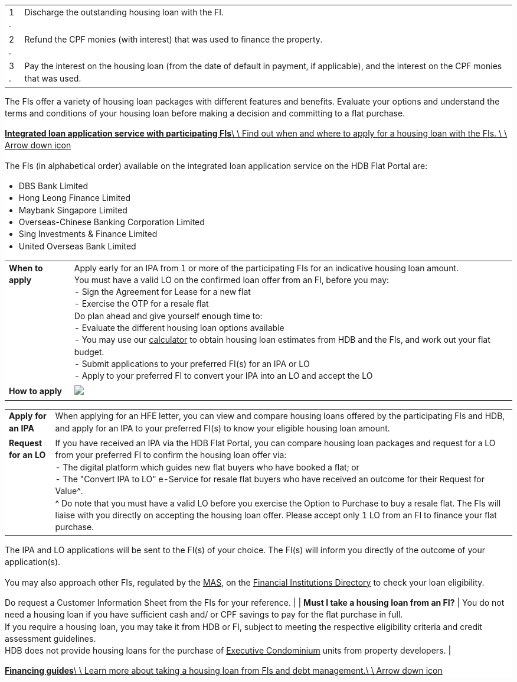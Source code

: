 |     |     |
| --- | --- |
| 1. | Discharge the outstanding housing loan with the FI. |
| 2. | Refund the CPF monies (with interest) that was used to finance the property. |
| 3. | Pay the interest on the housing loan (from the date of default in payment, if applicable), and the interest on the CPF monies that was used. | |

The FIs offer a variety of housing loan packages with different features and benefits. Evaluate your options and understand the terms and conditions of your housing loan before making a decision and committing to a flat purchase.

[**Integrated loan application service with participating FIs**\\
\\
Find out when and where to apply for a housing loan with the FIs. \\
\\
Arrow down icon](https://www.hdb.gov.sg/cs/infoweb/residential/buying-a-flat/understanding-your-eligibility-and-housing-loan-options/housing-loan-options/housing-loan-from-financial-institutions#IntegratedloanapplicationservicewithparticipatingFIs-2)

The FIs (in alphabetical order) available on the integrated loan application service on the HDB Flat Portal are:

- DBS Bank Limited
- Hong Leong Finance Limited
- Maybank Singapore Limited
- Overseas-Chinese Banking Corporation Limited
- Sing Investments & Finance Limited
- United Overseas Bank Limited

|     |     |
| --- | --- |
| **When to apply** | Apply early for an IPA from 1 or more of the participating FIs for an indicative housing loan amount.<br>You must have a valid LO on the confirmed loan offer from an FI, before you may:<br>- Sign the Agreement for Lease for a new flat<br>- Exercise the OTP for a resale flat<br>Do plan ahead and give yourself enough time to:<br>- Evaluate the different housing loan options available<br>  - You may use our [calculator](https://homes.hdb.gov.sg/home/calculator/budget) to obtain housing loan estimates from HDB and the FIs, and work out your flat budget.<br>- Submit applications to your preferred FI(s) for an IPA or LO<br>- Apply to your preferred FI to convert your IPA into an LO and accept the LO |
| **How to apply** | [![](https://www.hdb.gov.sg/cs/infoweb/-/media/HDBContent/Images/EAPG/EAPG-COS/Apply-for-housing-loans-8-May-2023.png?h=124%25&w=100%25)](https://www.hdb.gov.sg/cs/infoweb/-/media/HDBContent/Images/EAPG/EAPG-COS/Apply-for-housing-loans-8-May-2023.png)

|     |     |
| --- | --- |
| **Apply for an IPA** | When applying for an HFE letter, you can view and compare housing loans offered by the participating FIs and HDB, and apply for an IPA to your preferred FI(s) to know your eligible housing loan amount. |
| **Request for an LO** | If you have received an IPA via the HDB Flat Portal, you can compare housing loan packages and request for a LO from your preferred FI to confirm the housing loan offer via:<br>- The digital platform which guides new flat buyers who have booked a flat; or<br>- The "Convert IPA to LO" e-Service for resale flat buyers who have received an outcome for their Request for Value^.<br>^ Do note that you must have a valid LO before you exercise the Option to Purchase to buy a resale flat. The FIs will liaise with you directly on accepting the housing loan offer. Please accept only 1 LO from an FI to finance your flat purchase. |

The IPA and LO applications will be sent to the FI(s) of your choice. The FI(s) will inform you directly of the outcome of your application(s).

You may also approach other FIs, regulated by the [MAS](http://www.mas.gov.sg/), on the [Financial Institutions Directory](https://eservices.mas.gov.sg/fid) to check your loan eligibility.

Do request a Customer Information Sheet from the FIs for your reference. |
| **Must I take a housing loan from an FI?** | You do not need a housing loan if you have sufficient cash and/ or CPF savings to pay for the flat purchase in full.<br>If you require a housing loan, you may take it from HDB or FI, subject to meeting the respective eligibility criteria and credit assessment guidelines.<br>HDB does not provide housing loans for the purchase of [Executive Condominium](https://www.hdb.gov.sg/cs/infoweb/residential/buying-a-flat/executive-condominium) units from property developers. |

[**Financing guides**\\
\\
Learn more about taking a housing loan from FIs and debt management.\\
\\
Arrow down icon](https://www.hdb.gov.sg/cs/infoweb/residential/buying-a-flat/understanding-your-eligibility-and-housing-loan-options/housing-loan-options/housing-loan-from-financial-institutions#Financingguides-3)
